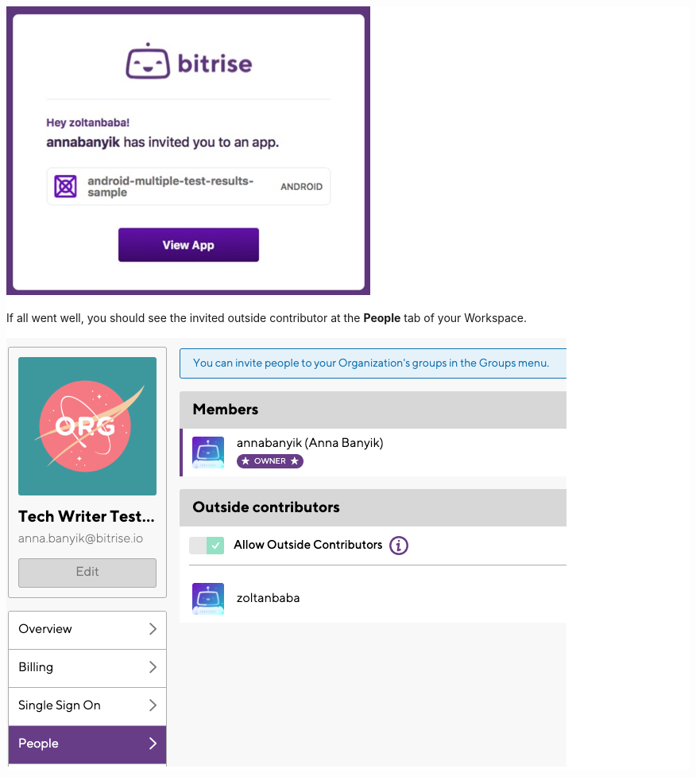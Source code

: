 ![{{ page.title }}](/img/invitation-email-outside-contributor.jpg)

If all went well, you should see the invited outside contributor at the **People** tab of your Workspace.

![{{ page.title }}](/img/added-outside-contributor.png)

